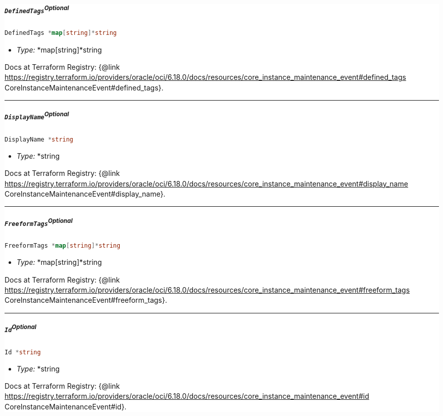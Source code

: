 ##### `DefinedTags`<sup>Optional</sup> <a name="DefinedTags" id="rhizo-co-terraform-provider-oci.coreInstanceMaintenanceEvent.CoreInstanceMaintenanceEventConfig.property.definedTags"></a>

```go
DefinedTags *map[string]*string
```

- *Type:* *map[string]*string

Docs at Terraform Registry: {@link https://registry.terraform.io/providers/oracle/oci/6.18.0/docs/resources/core_instance_maintenance_event#defined_tags CoreInstanceMaintenanceEvent#defined_tags}.

---

##### `DisplayName`<sup>Optional</sup> <a name="DisplayName" id="rhizo-co-terraform-provider-oci.coreInstanceMaintenanceEvent.CoreInstanceMaintenanceEventConfig.property.displayName"></a>

```go
DisplayName *string
```

- *Type:* *string

Docs at Terraform Registry: {@link https://registry.terraform.io/providers/oracle/oci/6.18.0/docs/resources/core_instance_maintenance_event#display_name CoreInstanceMaintenanceEvent#display_name}.

---

##### `FreeformTags`<sup>Optional</sup> <a name="FreeformTags" id="rhizo-co-terraform-provider-oci.coreInstanceMaintenanceEvent.CoreInstanceMaintenanceEventConfig.property.freeformTags"></a>

```go
FreeformTags *map[string]*string
```

- *Type:* *map[string]*string

Docs at Terraform Registry: {@link https://registry.terraform.io/providers/oracle/oci/6.18.0/docs/resources/core_instance_maintenance_event#freeform_tags CoreInstanceMaintenanceEvent#freeform_tags}.

---

##### `Id`<sup>Optional</sup> <a name="Id" id="rhizo-co-terraform-provider-oci.coreInstanceMaintenanceEvent.CoreInstanceMaintenanceEventConfig.property.id"></a>

```go
Id *string
```

- *Type:* *string

Docs at Terraform Registry: {@link https://registry.terraform.io/providers/oracle/oci/6.18.0/docs/resources/core_instance_maintenance_event#id CoreInstanceMaintenanceEvent#id}.
